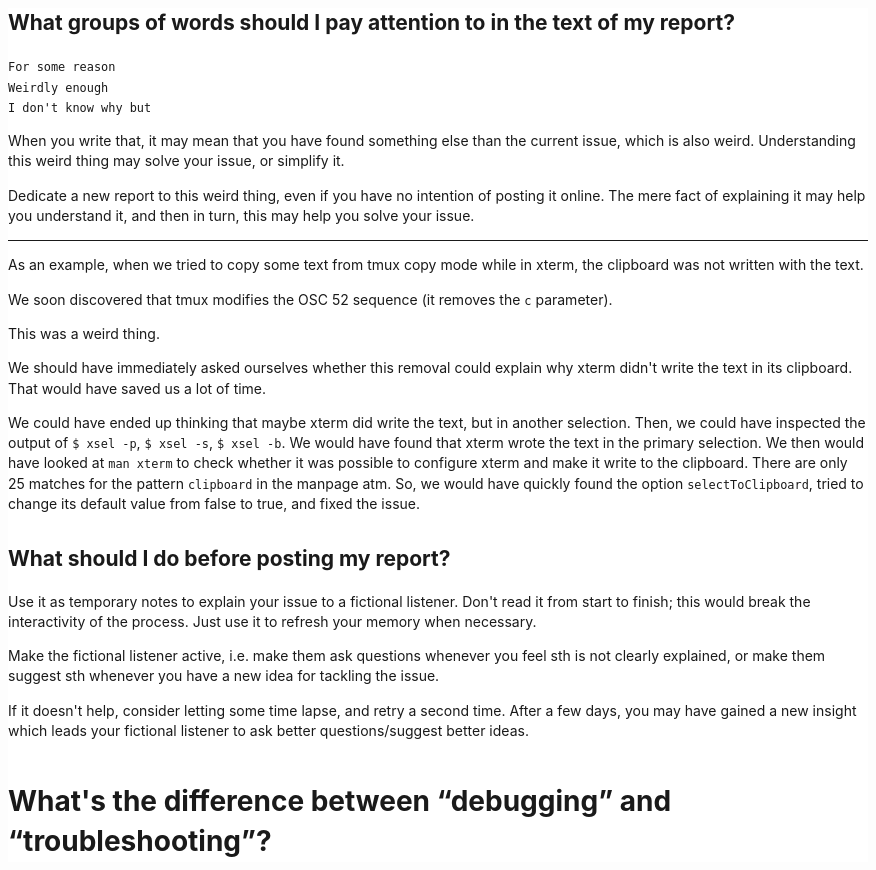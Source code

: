 ## What groups of words should I pay attention to in the text of my report?

    For some reason
    Weirdly enough
    I don't know why but

When you  write that, it may  mean that you  have found something else  than the
current issue, which is also weird.
Understanding this weird thing may solve your issue, or simplify it.

Dedicate a  new report to  this weird  thing, even if  you have no  intention of
posting it online.
The mere  fact of explaining it  may help you  understand it, and then  in turn,
this may help you solve your issue.

---

As an  example, when we  tried to copy  some text from  tmux copy mode  while in
xterm, the clipboard was not written with the text.

We soon discovered  that tmux modifies the  OSC 52 sequence (it  removes the `c`
parameter).

This was a weird thing.

We should  have immediately asked  ourselves whether this removal  could explain
why xterm didn't write the text in its clipboard.
That would have saved us a lot of time.

We could  have ended up  thinking that  maybe xterm did  write the text,  but in
another selection.
Then, we could have inspected the output of `$ xsel -p`, `$ xsel -s`, `$ xsel -b`.
We would have found that xterm wrote the text in the primary selection.
We then  would have looked at  `man xterm` to  check whether it was  possible to
configure xterm and make it write to the clipboard.
There are only 25 matches for the pattern `clipboard` in the manpage atm.
So, we would have quickly found  the option `selectToClipboard`, tried to change
its default value from false to true, and fixed the issue.

## What should I do before posting my report?

Use it as temporary notes to explain your issue to a fictional listener.
Don't read it from start to finish; this would break the interactivity of the process.
Just use it to refresh your memory when necessary.

Make the  fictional listener active, i.e.  make them ask questions  whenever you
feel sth is not clearly explained, or  make them suggest sth whenever you have a
new idea for tackling the issue.

If it doesn't help, consider letting some time lapse, and retry a second time.
After a few days,  you may have gained a new insight  which leads your fictional
listener to ask better questions/suggest better ideas.

##
# What's the difference between “debugging” and “troubleshooting”?
